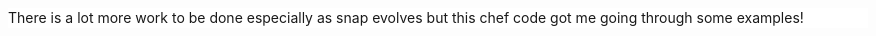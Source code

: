 

There is a lot more work to be done especially as snap evolves but this chef code got me going through some examples!

